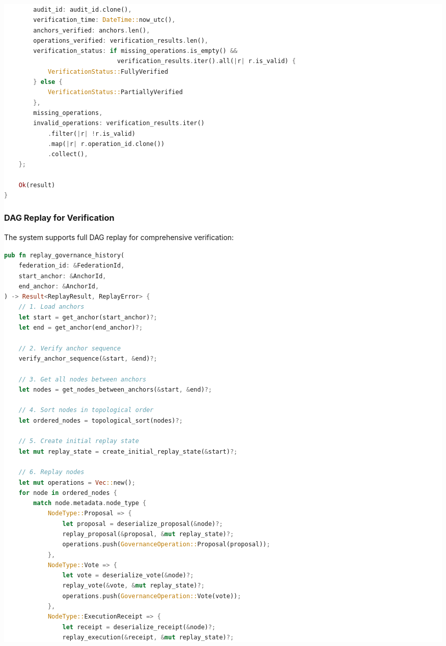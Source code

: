 ```rust
        audit_id: audit_id.clone(),
        verification_time: DateTime::now_utc(),
        anchors_verified: anchors.len(),
        operations_verified: verification_results.len(),
        verification_status: if missing_operations.is_empty() && 
                               verification_results.iter().all(|r| r.is_valid) {
            VerificationStatus::FullyVerified
        } else {
            VerificationStatus::PartiallyVerified
        },
        missing_operations,
        invalid_operations: verification_results.iter()
            .filter(|r| !r.is_valid)
            .map(|r| r.operation_id.clone())
            .collect(),
    };
    
    Ok(result)
}
```

### DAG Replay for Verification

The system supports full DAG replay for comprehensive verification:

```rust
pub fn replay_governance_history(
    federation_id: &FederationId,
    start_anchor: &AnchorId,
    end_anchor: &AnchorId,
) -> Result<ReplayResult, ReplayError> {
    // 1. Load anchors
    let start = get_anchor(start_anchor)?;
    let end = get_anchor(end_anchor)?;
    
    // 2. Verify anchor sequence
    verify_anchor_sequence(&start, &end)?;
    
    // 3. Get all nodes between anchors
    let nodes = get_nodes_between_anchors(&start, &end)?;
    
    // 4. Sort nodes in topological order
    let ordered_nodes = topological_sort(nodes)?;
    
    // 5. Create initial replay state
    let mut replay_state = create_initial_replay_state(&start)?;
    
    // 6. Replay nodes
    let mut operations = Vec::new();
    for node in ordered_nodes {
        match node.metadata.node_type {
            NodeType::Proposal => {
                let proposal = deserialize_proposal(&node)?;
                replay_proposal(&proposal, &mut replay_state)?;
                operations.push(GovernanceOperation::Proposal(proposal));
            },
            NodeType::Vote => {
                let vote = deserialize_vote(&node)?;
                replay_vote(&vote, &mut replay_state)?;
                operations.push(GovernanceOperation::Vote(vote));
            },
            NodeType::ExecutionReceipt => {
                let receipt = deserialize_receipt(&node)?;
                replay_execution(&receipt, &mut replay_state)?;
```
